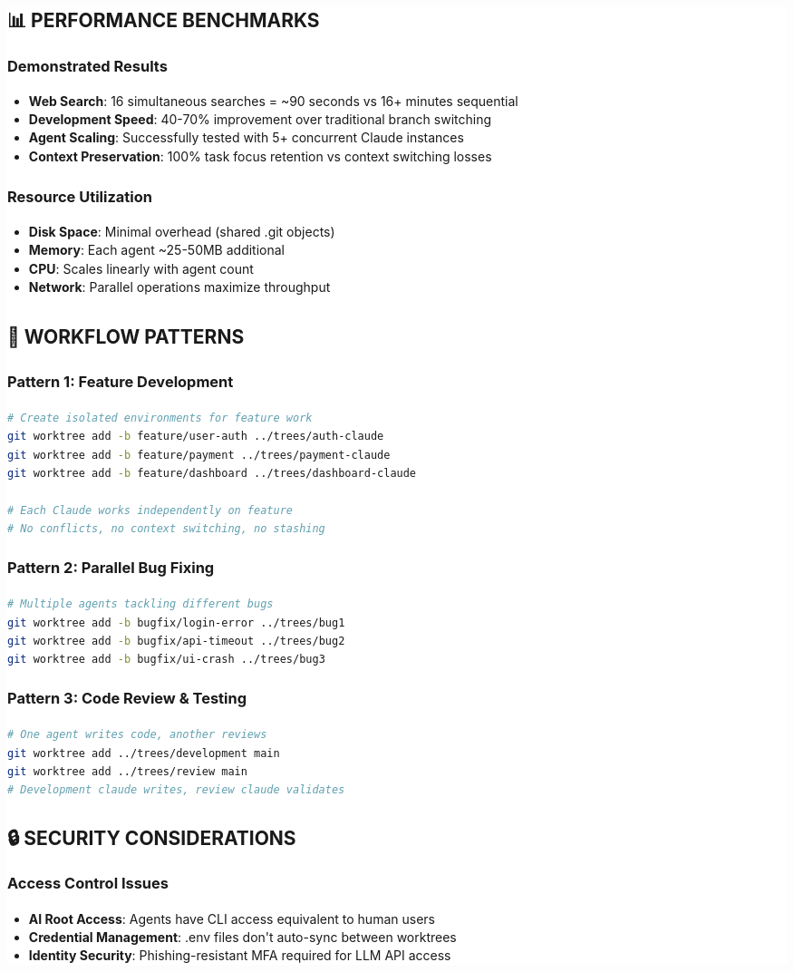 ## 📊 PERFORMANCE BENCHMARKS

### Demonstrated Results
- **Web Search**: 16 simultaneous searches = ~90 seconds vs 16+ minutes sequential
- **Development Speed**: 40-70% improvement over traditional branch switching
- **Agent Scaling**: Successfully tested with 5+ concurrent Claude instances
- **Context Preservation**: 100% task focus retention vs context switching losses

### Resource Utilization
- **Disk Space**: Minimal overhead (shared .git objects)
- **Memory**: Each agent ~25-50MB additional
- **CPU**: Scales linearly with agent count
- **Network**: Parallel operations maximize throughput

## 🔄 WORKFLOW PATTERNS

### Pattern 1: Feature Development
```bash
# Create isolated environments for feature work
git worktree add -b feature/user-auth ../trees/auth-claude
git worktree add -b feature/payment ../trees/payment-claude
git worktree add -b feature/dashboard ../trees/dashboard-claude

# Each Claude works independently on feature
# No conflicts, no context switching, no stashing
```

### Pattern 2: Parallel Bug Fixing
```bash
# Multiple agents tackling different bugs
git worktree add -b bugfix/login-error ../trees/bug1
git worktree add -b bugfix/api-timeout ../trees/bug2  
git worktree add -b bugfix/ui-crash ../trees/bug3
```

### Pattern 3: Code Review & Testing
```bash
# One agent writes code, another reviews
git worktree add ../trees/development main
git worktree add ../trees/review main
# Development claude writes, review claude validates
```

## 🔒 SECURITY CONSIDERATIONS

### Access Control Issues
- **AI Root Access**: Agents have CLI access equivalent to human users
- **Credential Management**: .env files don't auto-sync between worktrees
- **Identity Security**: Phishing-resistant MFA required for LLM API access
